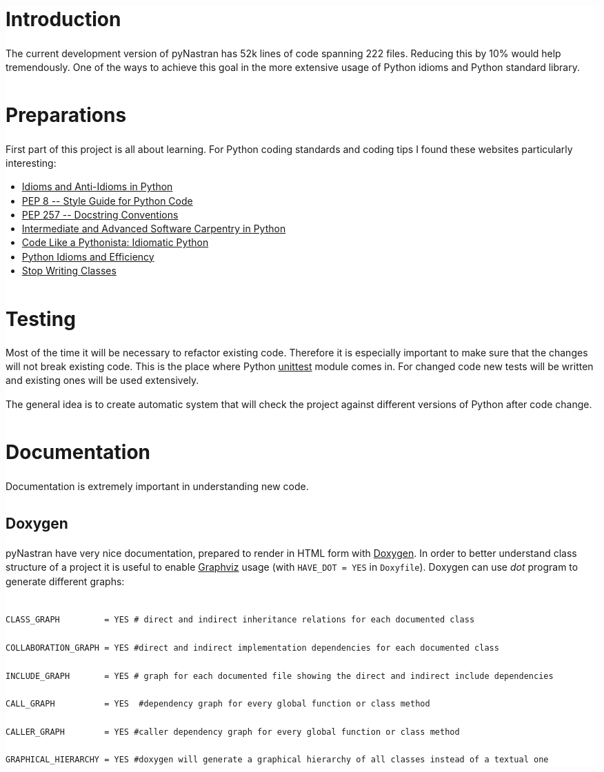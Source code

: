 # Introduction #

The current development version of pyNastran has 52k lines of code spanning 222 files. Reducing this by 10% would help tremendously.
One of the ways to achieve this goal in the more extensive usage of Python idioms and Python standard library.


# Preparations #

First part of this project is all about learning. For Python coding standards and coding tips I found these websites particularly interesting:

  * [Idioms and Anti-Idioms in Python](http://docs.python.org/howto/doanddont.html)
  * [PEP 8 -- Style Guide for Python Code](http://www.python.org/dev/peps/pep-0008/)
  * [PEP 257 -- Docstring Conventions](http://www.python.org/dev/peps/pep-0257/)
  * [Intermediate and Advanced Software Carpentry in Python](http://ivory.idyll.org/articles/advanced-swc/)
  * [Code Like a Pythonista: Idiomatic Python](http://python.net/~goodger/projects/pycon/2007/idiomatic/handout.html)
  * [Python Idioms and Efficiency](http://www.memonic.com/user/pneff/folder/python/id/1bufp)
  * [Stop Writing Classes ](http://www.youtube.com/watch?v=o9pEzgHorH0)


# Testing #

Most of the time it will be necessary to refactor existing code. Therefore it is especially important to make sure that the changes will not break existing code. This is the place where Python [unittest](http://docs.python.org/library/unittest.html) module comes in. For changed code new tests will be written and existing ones will be used extensively.


The general idea is to create automatic system that will check the project against different versions of Python after code change.


# Documentation #


Documentation is extremely important in understanding new code.

## Doxygen ##

pyNastran have very nice documentation, prepared to render in HTML form with [Doxygen](http://www.doxygen.org). In order to better understand class structure of a project it is useful to enable [Graphviz](http://http://www.graphviz.org/) usage (with `HAVE_DOT = YES` in `Doxyfile`). Doxygen can use _dot_ program to generate different graphs:

```

CLASS_GRAPH         = YES # direct and indirect inheritance relations for each documented class

COLLABORATION_GRAPH = YES #direct and indirect implementation dependencies for each documented class

INCLUDE_GRAPH       = YES # graph for each documented file showing the direct and indirect include dependencies

CALL_GRAPH          = YES  #dependency graph for every global function or class method

CALLER_GRAPH        = YES #caller dependency graph for every global function or class method

GRAPHICAL_HIERARCHY = YES #doxygen will generate a graphical hierarchy of all classes instead of a textual one
```